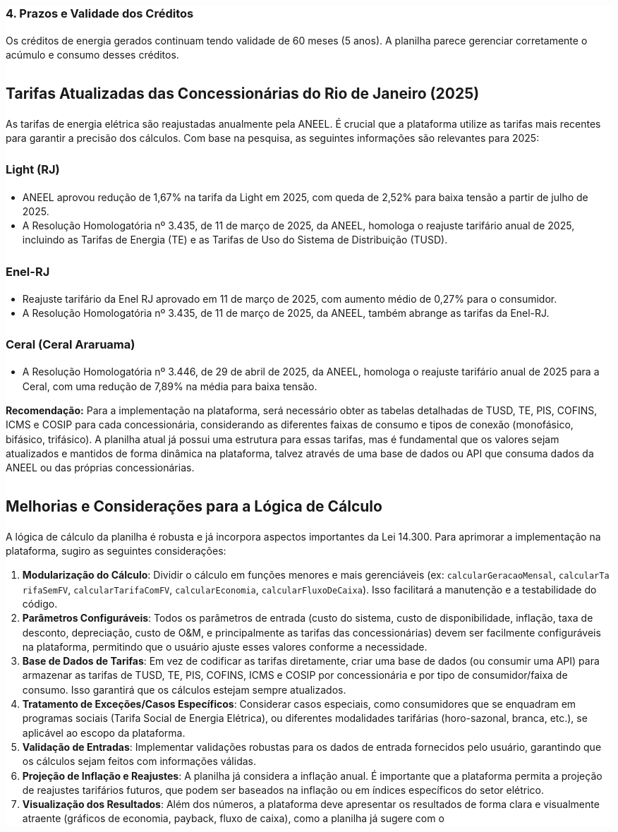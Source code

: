 ### 4. Prazos e Validade dos Créditos

Os créditos de energia gerados continuam tendo validade de 60 meses (5 anos). A planilha parece gerenciar corretamente o acúmulo e consumo desses créditos.

## Tarifas Atualizadas das Concessionárias do Rio de Janeiro (2025)

As tarifas de energia elétrica são reajustadas anualmente pela ANEEL. É crucial que a plataforma utilize as tarifas mais recentes para garantir a precisão dos cálculos. Com base na pesquisa, as seguintes informações são relevantes para 2025:

### Light (RJ)
- ANEEL aprovou redução de 1,67% na tarifa da Light em 2025, com queda de 2,52% para baixa tensão a partir de julho de 2025.
- A Resolução Homologatória nº 3.435, de 11 de março de 2025, da ANEEL, homologa o reajuste tarifário anual de 2025, incluindo as Tarifas de Energia (TE) e as Tarifas de Uso do Sistema de Distribuição (TUSD).

### Enel-RJ
- Reajuste tarifário da Enel RJ aprovado em 11 de março de 2025, com aumento médio de 0,27% para o consumidor.
- A Resolução Homologatória nº 3.435, de 11 de março de 2025, da ANEEL, também abrange as tarifas da Enel-RJ.

### Ceral (Ceral Araruama)
- A Resolução Homologatória nº 3.446, de 29 de abril de 2025, da ANEEL, homologa o reajuste tarifário anual de 2025 para a Ceral, com uma redução de 7,89% na média para baixa tensão.

**Recomendação:** Para a implementação na plataforma, será necessário obter as tabelas detalhadas de TUSD, TE, PIS, COFINS, ICMS e COSIP para cada concessionária, considerando as diferentes faixas de consumo e tipos de conexão (monofásico, bifásico, trifásico). A planilha atual já possui uma estrutura para essas tarifas, mas é fundamental que os valores sejam atualizados e mantidos de forma dinâmica na plataforma, talvez através de uma base de dados ou API que consuma dados da ANEEL ou das próprias concessionárias.

## Melhorias e Considerações para a Lógica de Cálculo

A lógica de cálculo da planilha é robusta e já incorpora aspectos importantes da Lei 14.300. Para aprimorar a implementação na plataforma, sugiro as seguintes considerações:

1.  **Modularização do Cálculo**: Dividir o cálculo em funções menores e mais gerenciáveis (ex: `calcularGeracaoMensal`, `calcularTarifaSemFV`, `calcularTarifaComFV`, `calcularEconomia`, `calcularFluxoDeCaixa`). Isso facilitará a manutenção e a testabilidade do código.
2.  **Parâmetros Configuráveis**: Todos os parâmetros de entrada (custo do sistema, custo de disponibilidade, inflação, taxa de desconto, depreciação, custo de O&M, e principalmente as tarifas das concessionárias) devem ser facilmente configuráveis na plataforma, permitindo que o usuário ajuste esses valores conforme a necessidade.
3.  **Base de Dados de Tarifas**: Em vez de codificar as tarifas diretamente, criar uma base de dados (ou consumir uma API) para armazenar as tarifas de TUSD, TE, PIS, COFINS, ICMS e COSIP por concessionária e por tipo de consumidor/faixa de consumo. Isso garantirá que os cálculos estejam sempre atualizados.
4.  **Tratamento de Exceções/Casos Específicos**: Considerar casos especiais, como consumidores que se enquadram em programas sociais (Tarifa Social de Energia Elétrica), ou diferentes modalidades tarifárias (horo-sazonal, branca, etc.), se aplicável ao escopo da plataforma.
5.  **Validação de Entradas**: Implementar validações robustas para os dados de entrada fornecidos pelo usuário, garantindo que os cálculos sejam feitos com informações válidas.
6.  **Projeção de Inflação e Reajustes**: A planilha já considera a inflação anual. É importante que a plataforma permita a projeção de reajustes tarifários futuros, que podem ser baseados na inflação ou em índices específicos do setor elétrico.
7.  **Visualização dos Resultados**: Além dos números, a plataforma deve apresentar os resultados de forma clara e visualmente atraente (gráficos de economia, payback, fluxo de caixa), como a planilha já sugere com o 